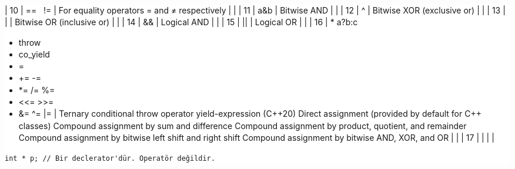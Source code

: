| 10         | ==   !=                                                                                                          | 
For equality operators = and ≠ respectively
                                                                                                                                                                                                                                                                                                    |               |
| 11         | 
a&b
                                                                                                            | 
Bitwise AND
                                                                                                                                                                                                                                                                                                                                    |               |
| 12         | 
^
                                                                                                              | Bitwise XOR (exclusive or)                                                                                                                                                                                                                                                                                                                       |               |
| 13         | 
|
                                                                                                              | Bitwise OR (inclusive or)                                                                                                                                                                                                                                                                                                                        |               |
| 14         | &&                                                                                                               | 
Logical AND
                                                                                                                                                                                                                                                                                                                                    |               |
| 15         | 
||
                                                                                                             | 
Logical OR
                                                                                                                                                                                                                                                                                                                                     |               |
| 16         | * a?b:c	
* throw	
* co_yield	
* =	
* +=   -=	
* *=   /=   %=	
* <<=   >>=	
* &=   ^=   |=                        |  Ternary conditional                 throw operator
yield-expression (C++20)
Direct assignment (provided by default for C++ classes)
Compound assignment by sum and difference
Compound assignment by product, quotient, and remainder
Compound assignment by bitwise left shift and right shift
Compound assignment by bitwise AND, XOR, and OR |               |
| 17         |                                                                                                                  |                                                                                                                                                                                                                                                                                                                                                  |               |

`int * p; // Bir declerator'dür. Operatör değildir. `
